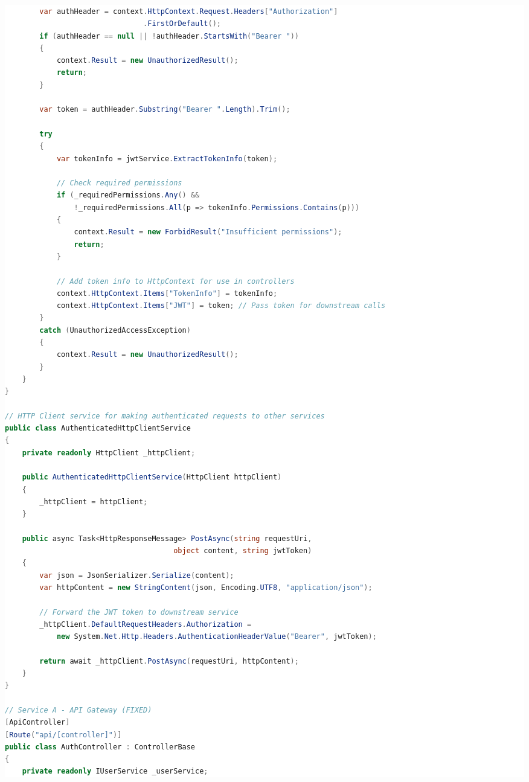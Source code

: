 ```csharp
        var authHeader = context.HttpContext.Request.Headers["Authorization"]
                                .FirstOrDefault();
        if (authHeader == null || !authHeader.StartsWith("Bearer "))
        {
            context.Result = new UnauthorizedResult();
            return;
        }

        var token = authHeader.Substring("Bearer ".Length).Trim();
        
        try
        {
            var tokenInfo = jwtService.ExtractTokenInfo(token);
            
            // Check required permissions
            if (_requiredPermissions.Any() && 
                !_requiredPermissions.All(p => tokenInfo.Permissions.Contains(p)))
            {
                context.Result = new ForbidResult("Insufficient permissions");
                return;
            }

            // Add token info to HttpContext for use in controllers
            context.HttpContext.Items["TokenInfo"] = tokenInfo;
            context.HttpContext.Items["JWT"] = token; // Pass token for downstream calls
        }
        catch (UnauthorizedAccessException)
        {
            context.Result = new UnauthorizedResult();
        }
    }
}

// HTTP Client service for making authenticated requests to other services
public class AuthenticatedHttpClientService
{
    private readonly HttpClient _httpClient;

    public AuthenticatedHttpClientService(HttpClient httpClient)
    {
        _httpClient = httpClient;
    }

    public async Task<HttpResponseMessage> PostAsync(string requestUri, 
                                       object content, string jwtToken)
    {
        var json = JsonSerializer.Serialize(content);
        var httpContent = new StringContent(json, Encoding.UTF8, "application/json");
        
        // Forward the JWT token to downstream service
        _httpClient.DefaultRequestHeaders.Authorization = 
            new System.Net.Http.Headers.AuthenticationHeaderValue("Bearer", jwtToken);

        return await _httpClient.PostAsync(requestUri, httpContent);
    }
}

// Service A - API Gateway (FIXED)
[ApiController]
[Route("api/[controller]")]
public class AuthController : ControllerBase
{
    private readonly IUserService _userService;
```